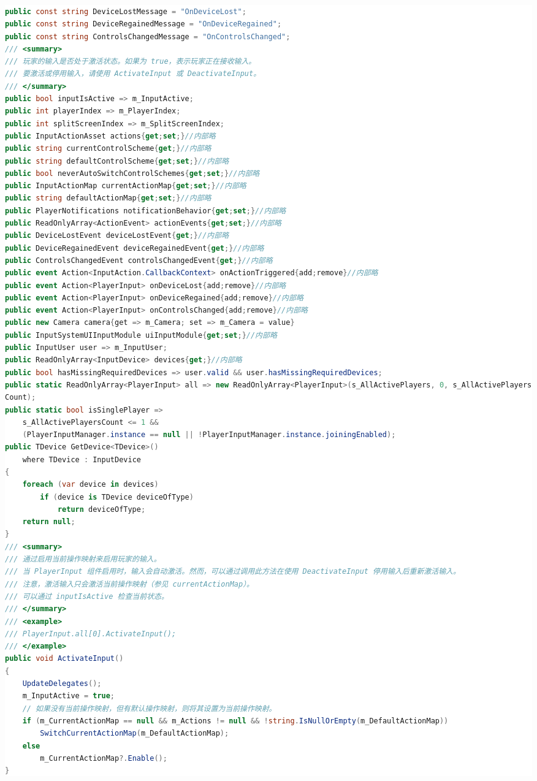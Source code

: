 ```csharp
public const string DeviceLostMessage = "OnDeviceLost";
public const string DeviceRegainedMessage = "OnDeviceRegained";
public const string ControlsChangedMessage = "OnControlsChanged";
/// <summary>
/// 玩家的输入是否处于激活状态。如果为 true，表示玩家正在接收输入。
/// 要激活或停用输入，请使用 ActivateInput 或 DeactivateInput。
/// </summary>
public bool inputIsActive => m_InputActive;
public int playerIndex => m_PlayerIndex;
public int splitScreenIndex => m_SplitScreenIndex;
public InputActionAsset actions{get;set;}//内部略
public string currentControlScheme{get;}//内部略
public string defaultControlScheme{get;set;}//内部略
public bool neverAutoSwitchControlSchemes{get;set;}//内部略
public InputActionMap currentActionMap{get;set;}//内部略
public string defaultActionMap{get;set;}//内部略
public PlayerNotifications notificationBehavior{get;set;}//内部略
public ReadOnlyArray<ActionEvent> actionEvents{get;set;}//内部略
public DeviceLostEvent deviceLostEvent{get;}//内部略
public DeviceRegainedEvent deviceRegainedEvent{get;}//内部略
public ControlsChangedEvent controlsChangedEvent{get;}//内部略
public event Action<InputAction.CallbackContext> onActionTriggered{add;remove}//内部略
public event Action<PlayerInput> onDeviceLost{add;remove}//内部略
public event Action<PlayerInput> onDeviceRegained{add;remove}//内部略
public event Action<PlayerInput> onControlsChanged{add;remove}//内部略
public new Camera camera{get => m_Camera; set => m_Camera = value}
public InputSystemUIInputModule uiInputModule{get;set;}//内部略
public InputUser user => m_InputUser;
public ReadOnlyArray<InputDevice> devices{get;}//内部略
public bool hasMissingRequiredDevices => user.valid && user.hasMissingRequiredDevices;
public static ReadOnlyArray<PlayerInput> all => new ReadOnlyArray<PlayerInput>(s_AllActivePlayers, 0, s_AllActivePlayersCount);
public static bool isSinglePlayer =>
    s_AllActivePlayersCount <= 1 &&
    (PlayerInputManager.instance == null || !PlayerInputManager.instance.joiningEnabled);
public TDevice GetDevice<TDevice>()
    where TDevice : InputDevice
{
    foreach (var device in devices)
        if (device is TDevice deviceOfType)
            return deviceOfType;
    return null;
}
/// <summary>
/// 通过启用当前操作映射来启用玩家的输入。
/// 当 PlayerInput 组件启用时，输入会自动激活。然而，可以通过调用此方法在使用 DeactivateInput 停用输入后重新激活输入。
/// 注意，激活输入只会激活当前操作映射（参见 currentActionMap）。
/// 可以通过 inputIsActive 检查当前状态。
/// </summary>
/// <example>
/// PlayerInput.all[0].ActivateInput();
/// </example>
public void ActivateInput()
{
    UpdateDelegates();
    m_InputActive = true;
    // 如果没有当前操作映射，但有默认操作映射，则将其设置为当前操作映射。
    if (m_CurrentActionMap == null && m_Actions != null && !string.IsNullOrEmpty(m_DefaultActionMap))
        SwitchCurrentActionMap(m_DefaultActionMap);
    else
        m_CurrentActionMap?.Enable();
}
```